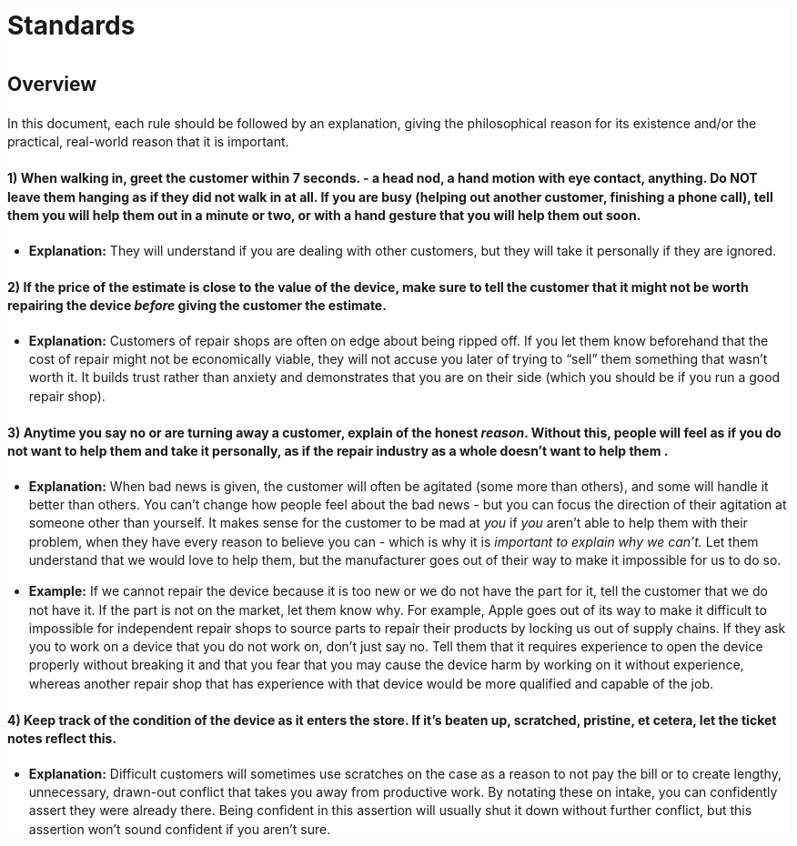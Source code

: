 
# Standards

## Overview
In this document, each rule should be followed by an explanation, giving the philosophical reason for its existence and/or the practical, real-world reason that it is important.

#### 1) When walking in, greet the customer within 7 seconds. - a head nod, a hand motion with eye contact, anything. Do NOT leave them hanging as if they did not walk in at all. If you are busy (helping out another customer, finishing a phone call), tell them you will help them out in a minute or two, or with a hand gesture that you will help them out soon.

* **Explanation:** They will understand if you are dealing with other customers, but they will take it personally if they are ignored.

#### 2) If the price of the estimate is close to the value of the device, make sure to tell the customer that it might not be worth repairing the device ***before*** giving the customer the estimate. 

* **Explanation:** Customers of repair shops are often on edge about being ripped off. If you let them know beforehand that the cost of repair might not be economically viable, they will not accuse you later of trying to “sell” them something that wasn’t worth it. It builds trust rather than anxiety and demonstrates that you are on their side (which you should be if you run a good repair shop).

#### 3) Anytime you say no or are turning away a customer, explain of the honest *reason*. Without this, people will feel as if you do not want to help them and take it personally, as if the repair industry as a whole doesn’t want to help them .

* **Explanation:** When bad news is given, the customer will often be agitated (some more than others), and some will handle it better than others. You can’t change how people feel about the bad news - but you can focus the direction of their agitation at someone other than yourself. It makes sense for the customer to be mad at *you* if *you* aren’t able to help them with their problem, when they have every reason to believe you can - which is why it is *important to explain why we can’t.* Let them understand that we would love to help them, but the manufacturer goes out of their way to make it impossible for us to do so.

* **Example:** If we cannot repair the device because it is too new or we do not have the part for it, tell the customer that we do not have it. If the part is not on the market, let them know why. For example, Apple goes out of its way to make it difficult to impossible for independent repair shops to source parts to repair their products by locking us out of supply chains. If they ask you to work on a device that you do not work on, don’t just say no. Tell them that it requires experience to open the device properly without breaking it and that you fear that you may cause the device harm by working on it without experience, whereas another repair shop that has experience with that device would be more qualified and capable of the job.

#### 4) Keep track of the condition of the device as it enters the store. If it’s beaten up, scratched, pristine, et cetera, let the ticket notes reflect this.
* **Explanation:** Difficult customers will sometimes use scratches on the case as a reason to not pay the bill or to create lengthy, unnecessary, drawn-out conflict that takes you away from productive work. By notating these on intake, you can confidently assert they were already there. Being confident in this assertion will usually shut it down without further conflict, but this assertion won’t sound confident if you aren’t sure.
